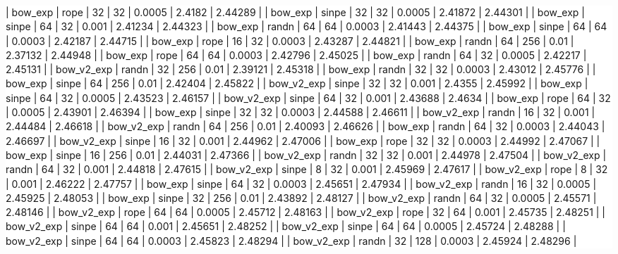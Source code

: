 | bow_exp      | rope      |           32 |       32 |          0.0005 |            2.4182  |          2.44289 |
| bow_exp      | sinpe     |           32 |       32 |          0.0005 |            2.41872 |          2.44301 |
| bow_exp      | sinpe     |           64 |       32 |          0.001  |            2.41234 |          2.44323 |
| bow_exp      | randn     |           64 |       64 |          0.0003 |            2.41443 |          2.44375 |
| bow_exp      | sinpe     |           64 |       64 |          0.0003 |            2.42187 |          2.44715 |
| bow_exp      | rope      |           16 |       32 |          0.0003 |            2.43287 |          2.44821 |
| bow_exp      | randn     |           64 |      256 |          0.01   |            2.37132 |          2.44948 |
| bow_exp      | rope      |           64 |       64 |          0.0003 |            2.42796 |          2.45025 |
| bow_exp      | randn     |           64 |       32 |          0.0005 |            2.42217 |          2.45131 |
| bow_v2_exp   | randn     |           32 |      256 |          0.01   |            2.39121 |          2.45318 |
| bow_exp      | randn     |           32 |       32 |          0.0003 |            2.43012 |          2.45776 |
| bow_exp      | sinpe     |           64 |      256 |          0.01   |            2.42404 |          2.45822 |
| bow_v2_exp   | sinpe     |           32 |       32 |          0.001  |            2.4355  |          2.45992 |
| bow_exp      | sinpe     |           64 |       32 |          0.0005 |            2.43523 |          2.46157 |
| bow_v2_exp   | sinpe     |           64 |       32 |          0.001  |            2.43688 |          2.4634  |
| bow_exp      | rope      |           64 |       32 |          0.0005 |            2.43901 |          2.46394 |
| bow_exp      | sinpe     |           32 |       32 |          0.0003 |            2.44588 |          2.46611 |
| bow_v2_exp   | randn     |           16 |       32 |          0.001  |            2.44484 |          2.46618 |
| bow_v2_exp   | randn     |           64 |      256 |          0.01   |            2.40093 |          2.46626 |
| bow_exp      | randn     |           64 |       32 |          0.0003 |            2.44043 |          2.46697 |
| bow_v2_exp   | sinpe     |           16 |       32 |          0.001  |            2.44962 |          2.47006 |
| bow_exp      | rope      |           32 |       32 |          0.0003 |            2.44992 |          2.47067 |
| bow_exp      | sinpe     |           16 |      256 |          0.01   |            2.44031 |          2.47366 |
| bow_v2_exp   | randn     |           32 |       32 |          0.001  |            2.44978 |          2.47504 |
| bow_v2_exp   | randn     |           64 |       32 |          0.001  |            2.44818 |          2.47615 |
| bow_v2_exp   | sinpe     |            8 |       32 |          0.001  |            2.45969 |          2.47617 |
| bow_v2_exp   | rope      |            8 |       32 |          0.001  |            2.46222 |          2.47757 |
| bow_exp      | sinpe     |           64 |       32 |          0.0003 |            2.45651 |          2.47934 |
| bow_v2_exp   | randn     |           16 |       32 |          0.0005 |            2.45925 |          2.48053 |
| bow_exp      | sinpe     |           32 |      256 |          0.01   |            2.43892 |          2.48127 |
| bow_v2_exp   | randn     |           64 |       32 |          0.0005 |            2.45571 |          2.48146 |
| bow_v2_exp   | rope      |           64 |       64 |          0.0005 |            2.45712 |          2.48163 |
| bow_v2_exp   | rope      |           32 |       64 |          0.001  |            2.45735 |          2.48251 |
| bow_v2_exp   | sinpe     |           64 |       64 |          0.001  |            2.45651 |          2.48252 |
| bow_v2_exp   | sinpe     |           64 |       64 |          0.0005 |            2.45724 |          2.48288 |
| bow_v2_exp   | sinpe     |           64 |       64 |          0.0003 |            2.45823 |          2.48294 |
| bow_v2_exp   | randn     |           32 |      128 |          0.0003 |            2.45924 |          2.48296 |